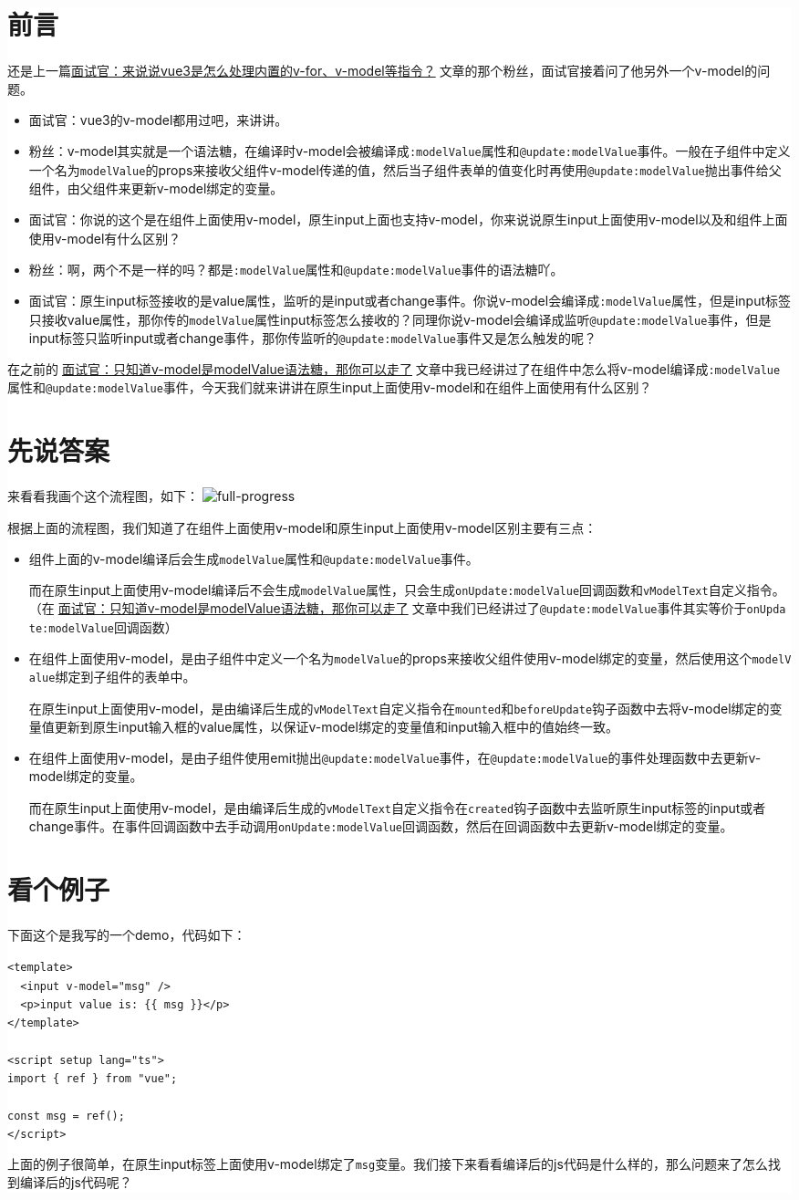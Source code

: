 # 前言
还是上一篇[面试官：来说说vue3是怎么处理内置的v-for、v-model等指令？](https://mp.weixin.qq.com/s/FAPzNAAzta9TkZh4BnJbjQ) 文章的那个粉丝，面试官接着问了他另外一个v-model的问题。

- 面试官：vue3的v-model都用过吧，来讲讲。

- 粉丝：v-model其实就是一个语法糖，在编译时v-model会被编译成`:modelValue`属性和`@update:modelValue`事件。一般在子组件中定义一个名为`modelValue`的props来接收父组件v-model传递的值，然后当子组件表单的值变化时再使用`@update:modelValue`抛出事件给父组件，由父组件来更新v-model绑定的变量。

- 面试官：你说的这个是在组件上面使用v-model，原生input上面也支持v-model，你来说说原生input上面使用v-model以及和组件上面使用v-model有什么区别？

- 粉丝：啊，两个不是一样的吗？都是`:modelValue`属性和`@update:modelValue`事件的语法糖吖。

- 面试官：原生input标签接收的是value属性，监听的是input或者change事件。你说v-model会编译成`:modelValue`属性，但是input标签只接收value属性，那你传的`modelValue`属性input标签怎么接收的？同理你说v-model会编译成监听`@update:modelValue`事件，但是input标签只监听input或者change事件，那你传监听的`@update:modelValue`事件又是怎么触发的呢？

在之前的 [面试官：只知道v-model是modelValue语法糖，那你可以走了](https://mp.weixin.qq.com/s/b3r628Trabhm79ZXFQ0Vzw) 文章中我已经讲过了在组件中怎么将v-model编译成`:modelValue`属性和`@update:modelValue`事件，今天我们就来讲讲在原生input上面使用v-model和在组件上面使用有什么区别？
# 先说答案
来看看我画个这个流程图，如下：
![full-progress](https://img2024.cnblogs.com/blog/1217259/202404/1217259-20240423135536035-493525865.png)

根据上面的流程图，我们知道了在组件上面使用v-model和原生input上面使用v-model区别主要有三点：

- 组件上面的v-model编译后会生成`modelValue`属性和`@update:modelValue`事件。

  而在原生input上面使用v-model编译后不会生成`modelValue`属性，只会生成`onUpdate:modelValue`回调函数和`vModelText`自定义指令。（在 [面试官：只知道v-model是modelValue语法糖，那你可以走了](https://mp.weixin.qq.com/s/b3r628Trabhm79ZXFQ0Vzw) 文章中我们已经讲过了`@update:modelValue`事件其实等价于`onUpdate:modelValue`回调函数）

- 在组件上面使用v-model，是由子组件中定义一个名为`modelValue`的props来接收父组件使用v-model绑定的变量，然后使用这个`modelValue`绑定到子组件的表单中。

  在原生input上面使用v-model，是由编译后生成的`vModelText`自定义指令在`mounted`和`beforeUpdate`钩子函数中去将v-model绑定的变量值更新到原生input输入框的value属性，以保证v-model绑定的变量值和input输入框中的值始终一致。

- 在组件上面使用v-model，是由子组件使用emit抛出`@update:modelValue`事件，在`@update:modelValue`的事件处理函数中去更新v-model绑定的变量。

  而在原生input上面使用v-model，是由编译后生成的`vModelText`自定义指令在`created`钩子函数中去监听原生input标签的input或者change事件。在事件回调函数中去手动调用`onUpdate:modelValue`回调函数，然后在回调函数中去更新v-model绑定的变量。
# 看个例子
下面这个是我写的一个demo，代码如下：
```
<template>
  <input v-model="msg" />
  <p>input value is: {{ msg }}</p>
</template>

<script setup lang="ts">
import { ref } from "vue";

const msg = ref();
</script>
```
上面的例子很简单，在原生input标签上面使用v-model绑定了`msg`变量。我们接下来看看编译后的js代码是什么样的，那么问题来了怎么找到编译后的js代码呢？
